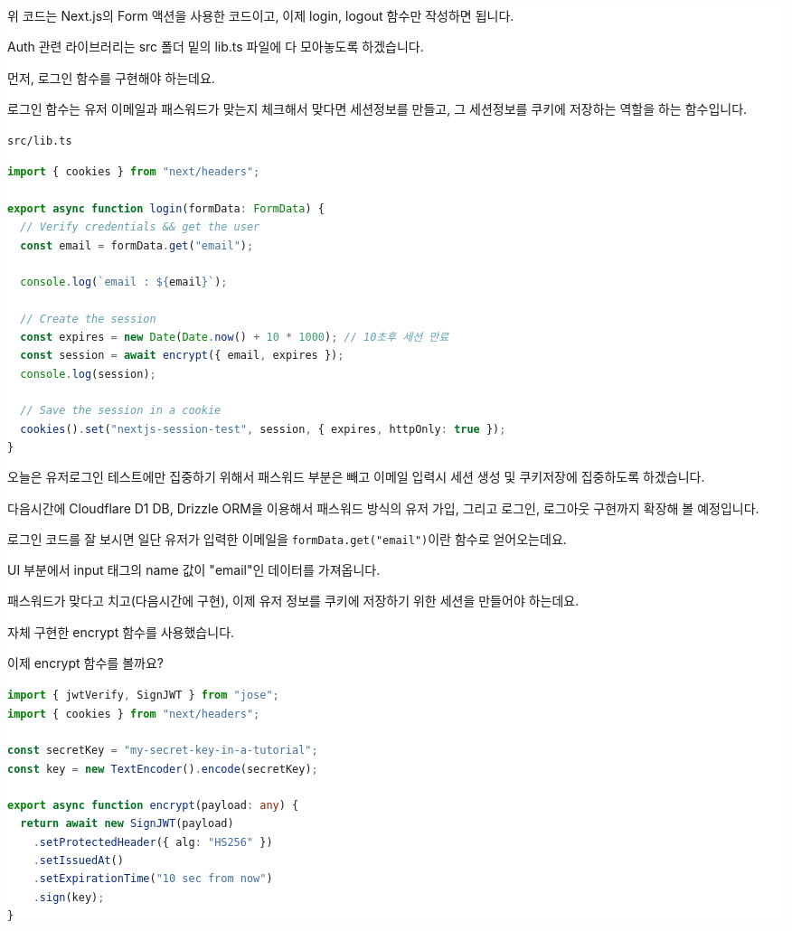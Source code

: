 위 코드는 Next.js의 Form 액션을 사용한 코드이고, 이제 login, logout 함수만 작성하면 됩니다.

Auth 관련 라이브러리는 src 폴더 밑의 lib.ts 파일에 다 모아놓도록 하겠습니다.

먼저, 로그인 함수를 구현해야 하는데요.

로그인 함수는 유저 이메일과 패스워드가 맞는지 체크해서 맞다면 세션정보를 만들고, 그 세션정보를 쿠키에 저장하는 역할을 하는 함수입니다.

`src/lib.ts`
```ts
import { cookies } from "next/headers";

export async function login(formData: FormData) {
  // Verify credentials && get the user
  const email = formData.get("email");

  console.log(`email : ${email}`);

  // Create the session
  const expires = new Date(Date.now() + 10 * 1000); // 10초후 세션 만료
  const session = await encrypt({ email, expires });
  console.log(session);

  // Save the session in a cookie
  cookies().set("nextjs-session-test", session, { expires, httpOnly: true });
}
```

오늘은 유저로그인 테스트에만 집중하기 위해서 패스워드 부분은 빼고 이메일 입력시 세션 생성 및 쿠키저장에 집중하도록 하겠습니다.

다음시간에 Cloudflare D1 DB, Drizzle ORM을 이용해서 패스워드 방식의 유저 가입, 그리고 로그인, 로그아웃 구현까지 확장해 볼 예정입니다.

로그인 코드를 잘 보시면 일단 유저가 입력한 이메일을 `formData.get("email")`이란 함수로 얻어오는데요.

UI 부분에서 input 태그의 name 값이 "email"인 데이터를 가져옵니다.

패스워드가 맞다고 치고(다음시간에 구현), 이제 유저 정보를 쿠키에 저장하기 위한 세션을 만들어야 하는데요.

자체 구현한 encrypt 함수를 사용했습니다.

이제 encrypt 함수를 볼까요?

```ts
import { jwtVerify, SignJWT } from "jose";
import { cookies } from "next/headers";

const secretKey = "my-secret-key-in-a-tutorial";
const key = new TextEncoder().encode(secretKey);

export async function encrypt(payload: any) {
  return await new SignJWT(payload)
    .setProtectedHeader({ alg: "HS256" })
    .setIssuedAt()
    .setExpirationTime("10 sec from now")
    .sign(key);
}
```
